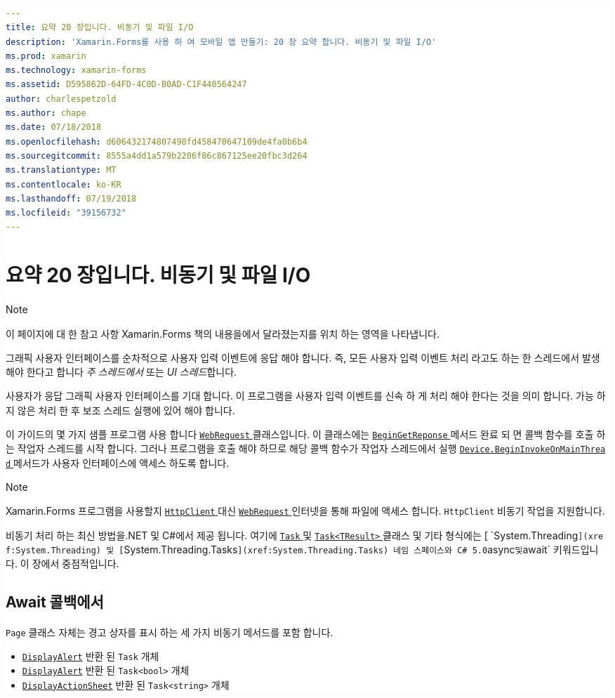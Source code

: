 ```yaml
---
title: 요약 20 장입니다. 비동기 및 파일 I/O
description: 'Xamarin.Forms를 사용 하 여 모바일 앱 만들기: 20 장 요약 합니다. 비동기 및 파일 I/O'
ms.prod: xamarin
ms.technology: xamarin-forms
ms.assetid: D595862D-64FD-4C0D-B0AD-C1F440564247
author: charlespetzold
ms.author: chape
ms.date: 07/18/2018
ms.openlocfilehash: d606432174807498fd458470647109de4fa0b6b4
ms.sourcegitcommit: 8555a4dd1a579b2206f86c867125ee20fbc3d264
ms.translationtype: MT
ms.contentlocale: ko-KR
ms.lasthandoff: 07/19/2018
ms.locfileid: "39156732"
---
```

# <a name="summary-of-chapter-20-async-and-file-io"></a>요약 20 장입니다. 비동기 및 파일 I/O

> [!NOTE] 
> 이 페이지에 대 한 참고 사항 Xamarin.Forms 책의 내용을에서 달라졌는지를 위치 하는 영역을 나타냅니다.

 그래픽 사용자 인터페이스를 순차적으로 사용자 입력 이벤트에 응답 해야 합니다. 즉, 모든 사용자 입력 이벤트 처리 라고도 하는 한 스레드에서 발생 해야 한다고 합니다 *주 스레드에서* 또는 *UI 스레드*합니다.

사용자가 응답 그래픽 사용자 인터페이스를 기대 합니다. 이 프로그램을 사용자 입력 이벤트를 신속 하 게 처리 해야 한다는 것을 의미 합니다. 가능 하지 않은 처리 한 후 보조 스레드 실행에 있어 해야 합니다.

이 가이드의 몇 가지 샘플 프로그램 사용 합니다 [ `WebRequest` ](xref:System.Net.WebRequest) 클래스입니다. 이 클래스에는 [ `BeginGetReponse` ](xref:System.Net.WebRequest.BeginGetResponse(System.AsyncCallback,System.Object)) 메서드 완료 되 면 콜백 함수를 호출 하는 작업자 스레드를 시작 합니다. 그러나 프로그램을 호출 해야 하므로 해당 콜백 함수가 작업자 스레드에서 실행 [ `Device.BeginInvokeOnMainThread` ](xref:Xamarin.Forms.Device.BeginInvokeOnMainThread(System.Action)) 메서드가 사용자 인터페이스에 액세스 하도록 합니다.

> [!NOTE]
> Xamarin.Forms 프로그램을 사용할지 [ `HttpClient` ](xref:System.Net.Http.HttpClient) 대신 [ `WebRequest` ](xref:System.Net.WebRequest) 인터넷을 통해 파일에 액세스 합니다. `HttpClient` 비동기 작업을 지원합니다.

비동기 처리 하는 최신 방법을.NET 및 C#에서 제공 됩니다. 여기에 [ `Task` ](xref:System.Threading.Tasks.Task) 및 [ `Task<TResult>` ](xref:System.Threading.Tasks.Task`1) 클래스 및 기타 형식에는 [ `System.Threading` ](xref:System.Threading) 및 [ `System.Threading.Tasks` ](xref:System.Threading.Tasks) 네임 스페이스와 C# 5.0 `async` 및 `await` 키워드입니다. 이 장에서 중점적입니다.

## <a name="from-callbacks-to-await"></a>Await 콜백에서

`Page` 클래스 자체는 경고 상자를 표시 하는 세 가지 비동기 메서드를 포함 합니다.

- [`DisplayAlert`](xref:Xamarin.Forms.Page.DisplayAlert(System.String,System.String,System.String)) 반환 된 `Task` 개체
- [`DisplayAlert`](xref:Xamarin.Forms.Page.DisplayAlert(System.String,System.String,System.String,System.String)) 반환 된 `Task<bool>` 개체
- [`DisplayActionSheet`](xref:Xamarin.Forms.Page.DisplayActionSheet(System.String,System.String,System.String,System.String[])) 반환 된 `Task<string>` 개체

